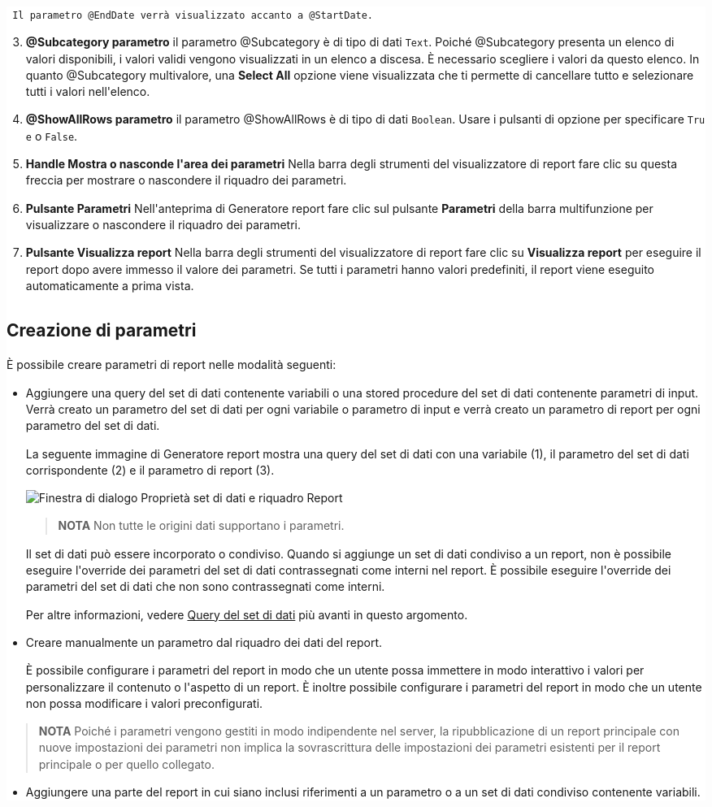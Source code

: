      Il parametro @EndDate verrà visualizzato accanto a @StartDate.  
  
3.  **@Subcategory parametro** il parametro @Subcategory è di tipo di dati `Text`. Poiché @Subcategory presenta un elenco di valori disponibili, i valori validi vengono visualizzati in un elenco a discesa. È necessario scegliere i valori da questo elenco. In quanto @Subcategory multivalore, una **Select All** opzione viene visualizzata che ti permette di cancellare tutto e selezionare tutti i valori nell'elenco.  
  
4.  **@ShowAllRows parametro** il parametro @ShowAllRows è di tipo di dati `Boolean`. Usare i pulsanti di opzione per specificare `True` o `False`.  
  
5.  **Handle Mostra o nasconde l'area dei parametri** Nella barra degli strumenti del visualizzatore di report fare clic su questa freccia per mostrare o nascondere il riquadro dei parametri.  
  
6.  **Pulsante Parametri** Nell'anteprima di Generatore report fare clic sul pulsante **Parametri** della barra multifunzione per visualizzare o nascondere il riquadro dei parametri.  
  
7.  **Pulsante Visualizza report** Nella barra degli strumenti del visualizzatore di report fare clic su **Visualizza report** per eseguire il report dopo avere immesso il valore dei parametri. Se tutti i parametri hanno valori predefiniti, il report viene eseguito automaticamente a prima vista.  
  
##  <a name="bkmk_Create_Parameters"></a> Creazione di parametri  
 È possibile creare parametri di report nelle modalità seguenti:  
  
-   Aggiungere una query del set di dati contenente variabili o una stored procedure del set di dati contenente parametri di input. Verrà creato un parametro del set di dati per ogni variabile o parametro di input e verrà creato un parametro di report per ogni parametro del set di dati.  
  
     La seguente immagine di Generatore report mostra una query del set di dati con una variabile (1), il parametro del set di dati corrispondente (2) e il parametro di report (3).  
  
     ![Finestra di dialogo Proprietà set di dati e riquadro Report](../media/datasetquery-parameters.png "finestra di dialogo Proprietà set di dati e riquadro Report")  
  
    > **NOTA** Non tutte le origini dati supportano i parametri.  
  
     Il set di dati può essere incorporato o condiviso. Quando si aggiunge un set di dati condiviso a un report, non è possibile eseguire l'override dei parametri del set di dati contrassegnati come interni nel report. È possibile eseguire l'override dei parametri del set di dati che non sono contrassegnati come interni.  
  
     Per altre informazioni, vedere [Query del set di dati](#bkmk_Dataset_Parameters) più avanti in questo argomento.  
  
-   Creare manualmente un parametro dal riquadro dei dati del report.  
  
     È possibile configurare i parametri del report in modo che un utente possa immettere in modo interattivo i valori per personalizzare il contenuto o l'aspetto di un report. È inoltre possibile configurare i parametri del report in modo che un utente non possa modificare i valori preconfigurati.  
  

  > **NOTA** Poiché i parametri vengono gestiti in modo indipendente nel server, la ripubblicazione di un report principale con nuove impostazioni dei parametri non implica la sovrascrittura delle impostazioni dei parametri esistenti per il report principale o per quello collegato.  
  
-   Aggiungere una parte del report in cui siano inclusi riferimenti a un parametro o a un set di dati condiviso contenente variabili.  
  